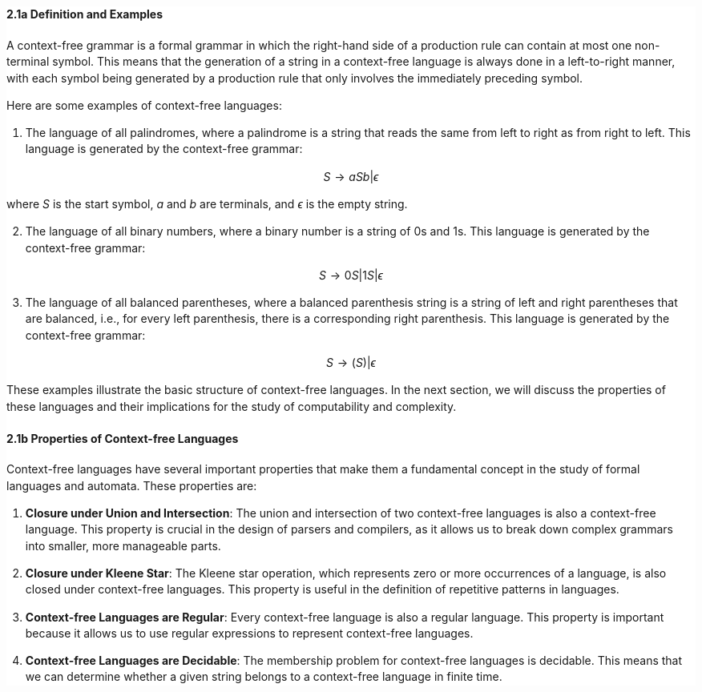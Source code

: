 #### 2.1a Definition and Examples

A context-free grammar is a formal grammar in which the right-hand side of a production rule can contain at most one non-terminal symbol. This means that the generation of a string in a context-free language is always done in a left-to-right manner, with each symbol being generated by a production rule that only involves the immediately preceding symbol.

Here are some examples of context-free languages:

1. The language of all palindromes, where a palindrome is a string that reads the same from left to right as from right to left. This language is generated by the context-free grammar:

$$
S \rightarrow aSb | \epsilon
$$

where $S$ is the start symbol, $a$ and $b$ are terminals, and $\epsilon$ is the empty string.

2. The language of all binary numbers, where a binary number is a string of 0s and 1s. This language is generated by the context-free grammar:

$$
S \rightarrow 0S | 1S | \epsilon
$$

3. The language of all balanced parentheses, where a balanced parenthesis string is a string of left and right parentheses that are balanced, i.e., for every left parenthesis, there is a corresponding right parenthesis. This language is generated by the context-free grammar:

$$
S \rightarrow (S) | \epsilon
$$

These examples illustrate the basic structure of context-free languages. In the next section, we will discuss the properties of these languages and their implications for the study of computability and complexity.

#### 2.1b Properties of Context-free Languages

Context-free languages have several important properties that make them a fundamental concept in the study of formal languages and automata. These properties are:

1. **Closure under Union and Intersection**: The union and intersection of two context-free languages is also a context-free language. This property is crucial in the design of parsers and compilers, as it allows us to break down complex grammars into smaller, more manageable parts.

2. **Closure under Kleene Star**: The Kleene star operation, which represents zero or more occurrences of a language, is also closed under context-free languages. This property is useful in the definition of repetitive patterns in languages.

3. **Context-free Languages are Regular**: Every context-free language is also a regular language. This property is important because it allows us to use regular expressions to represent context-free languages.

4. **Context-free Languages are Decidable**: The membership problem for context-free languages is decidable. This means that we can determine whether a given string belongs to a context-free language in finite time.
